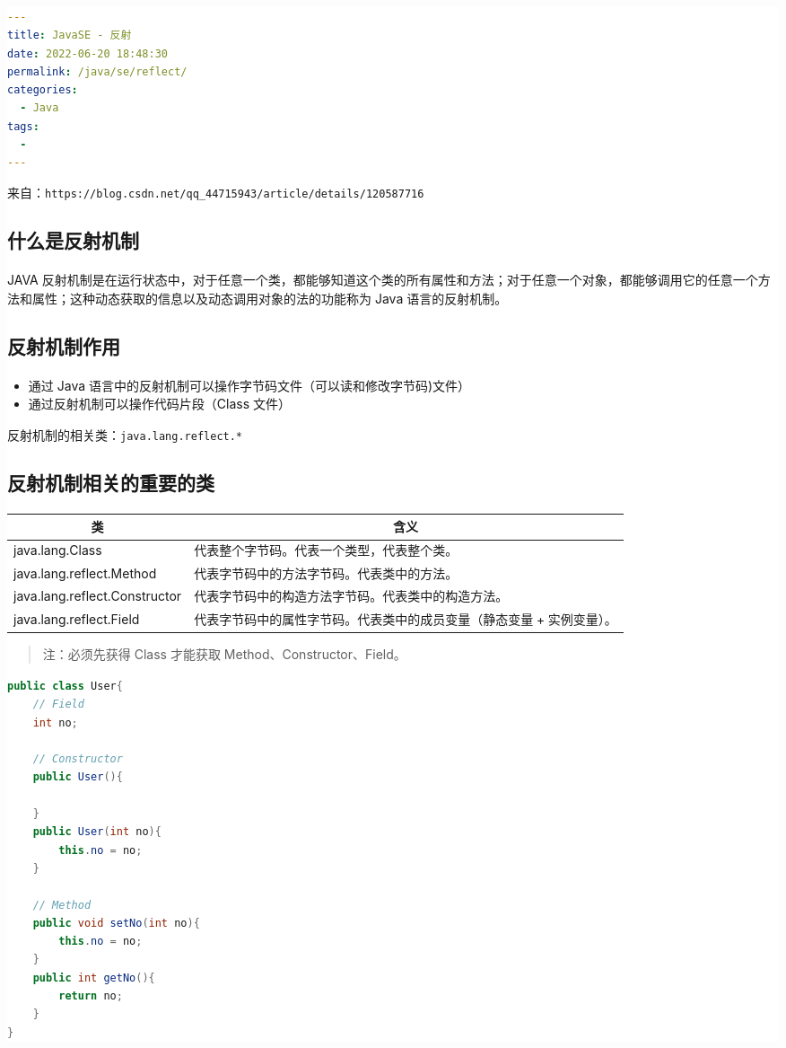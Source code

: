 ```yaml
---
title: JavaSE - 反射
date: 2022-06-20 18:48:30
permalink: /java/se/reflect/
categories:
  - Java
tags:
  -
---
```


来自：`https://blog.csdn.net/qq_44715943/article/details/120587716`

## 什么是反射机制

JAVA 反射机制是在运行状态中，对于任意一个类，都能够知道这个类的所有属性和方法；对于任意一个对象，都能够调用它的任意一个方法和属性；这种动态获取的信息以及动态调用对象的法的功能称为 Java 语言的反射机制。

## 反射机制作用

- 通过 Java 语言中的反射机制可以操作字节码文件（可以读和修改字节码)文件）
- 通过反射机制可以操作代码片段（Class 文件）

反射机制的相关类：`java.lang.reflect.*`

## 反射机制相关的重要的类

| 类                            | 含义                                                                  |
| ----------------------------- | --------------------------------------------------------------------- |
| java.lang.Class               | 代表整个字节码。代表一个类型，代表整个类。                            |
| java.lang.reflect.Method      | 代表字节码中的方法字节码。代表类中的方法。                            |
| java.lang.reflect.Constructor | 代表字节码中的构造方法字节码。代表类中的构造方法。                    |
| java.lang.reflect.Field       | 代表字节码中的属性字节码。代表类中的成员变量（静态变量 + 实例变量）。 |

> 注：必须先获得 Class 才能获取 Method、Constructor、Field。

```java
public class User{
	// Field
	int no;

	// Constructor
	public User(){

	}
	public User(int no){
		this.no = no;
	}

	// Method
	public void setNo(int no){
		this.no = no;
	}
	public int getNo(){
		return no;
	}
}
```
